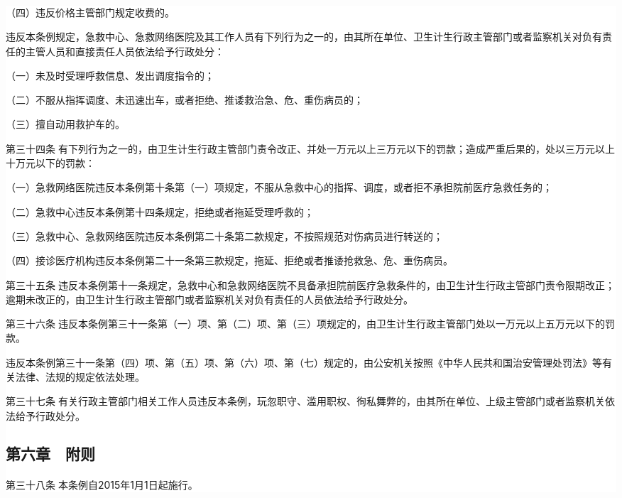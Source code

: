 （四）违反价格主管部门规定收费的。

违反本条例规定，急救中心、急救网络医院及其工作人员有下列行为之一的，由其所在单位、卫生计生行政主管部门或者监察机关对负有责任的主管人员和直接责任人员依法给予行政处分：

（一）未及时受理呼救信息、发出调度指令的；

（二）不服从指挥调度、未迅速出车，或者拒绝、推诿救治急、危、重伤病员的；

（三）擅自动用救护车的。

第三十四条 有下列行为之一的，由卫生计生行政主管部门责令改正、并处一万元以上三万元以下的罚款；造成严重后果的，处以三万元以上十万元以下的罚款：

（一）急救网络医院违反本条例第十条第（一）项规定，不服从急救中心的指挥、调度，或者拒不承担院前医疗急救任务的；

（二）急救中心违反本条例第十四条规定，拒绝或者拖延受理呼救的；

（三）急救中心、急救网络医院违反本条例第二十条第二款规定，不按照规范对伤病员进行转送的；

（四）接诊医疗机构违反本条例第二十一条第三款规定，拖延、拒绝或者推诿抢救急、危、重伤病员。

第三十五条 违反本条例第十一条规定，急救中心和急救网络医院不具备承担院前医疗急救条件的，由卫生计生行政主管部门责令限期改正；逾期未改正的，由卫生计生行政主管部门或者监察机关对负有责任的人员依法给予行政处分。

第三十六条 违反本条例第三十一条第（一）项、第（二）项、第（三）项规定的，由卫生计生行政主管部门处以一万元以上五万元以下的罚款。

违反本条例第三十一条第（四）项、第（五）项、第（六）项、第（七）规定的，由公安机关按照《中华人民共和国治安管理处罚法》等有关法律、法规的规定依法处理。

第三十七条 有关行政主管部门相关工作人员违反本条例，玩忽职守、滥用职权、徇私舞弊的，由其所在单位、上级主管部门或者监察机关依法给予行政处分。

## 第六章　附则

第三十八条 本条例自2015年1月1日起施行。

